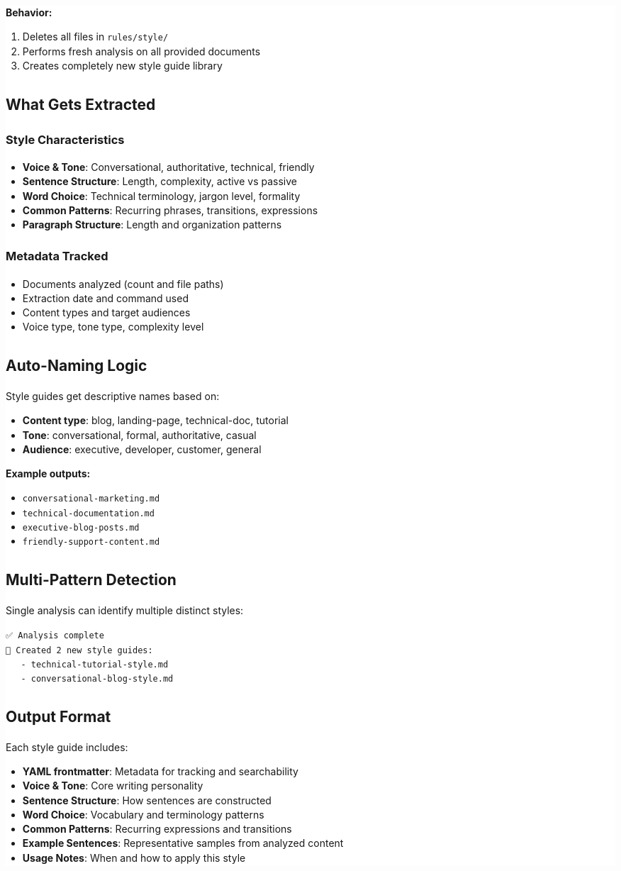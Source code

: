 **Behavior:**
1. Deletes all files in `rules/style/`
2. Performs fresh analysis on all provided documents
3. Creates completely new style guide library

## What Gets Extracted

### Style Characteristics
- **Voice & Tone**: Conversational, authoritative, technical, friendly
- **Sentence Structure**: Length, complexity, active vs passive
- **Word Choice**: Technical terminology, jargon level, formality
- **Common Patterns**: Recurring phrases, transitions, expressions
- **Paragraph Structure**: Length and organization patterns

### Metadata Tracked
- Documents analyzed (count and file paths)
- Extraction date and command used
- Content types and target audiences
- Voice type, tone type, complexity level

## Auto-Naming Logic

Style guides get descriptive names based on:
- **Content type**: blog, landing-page, technical-doc, tutorial
- **Tone**: conversational, formal, authoritative, casual
- **Audience**: executive, developer, customer, general

**Example outputs:**
- `conversational-marketing.md`
- `technical-documentation.md`
- `executive-blog-posts.md`
- `friendly-support-content.md`

## Multi-Pattern Detection

Single analysis can identify multiple distinct styles:
```
✅ Analysis complete
📝 Created 2 new style guides:
   - technical-tutorial-style.md
   - conversational-blog-style.md
```

## Output Format

Each style guide includes:
- **YAML frontmatter**: Metadata for tracking and searchability
- **Voice & Tone**: Core writing personality
- **Sentence Structure**: How sentences are constructed
- **Word Choice**: Vocabulary and terminology patterns
- **Common Patterns**: Recurring expressions and transitions
- **Example Sentences**: Representative samples from analyzed content
- **Usage Notes**: When and how to apply this style
